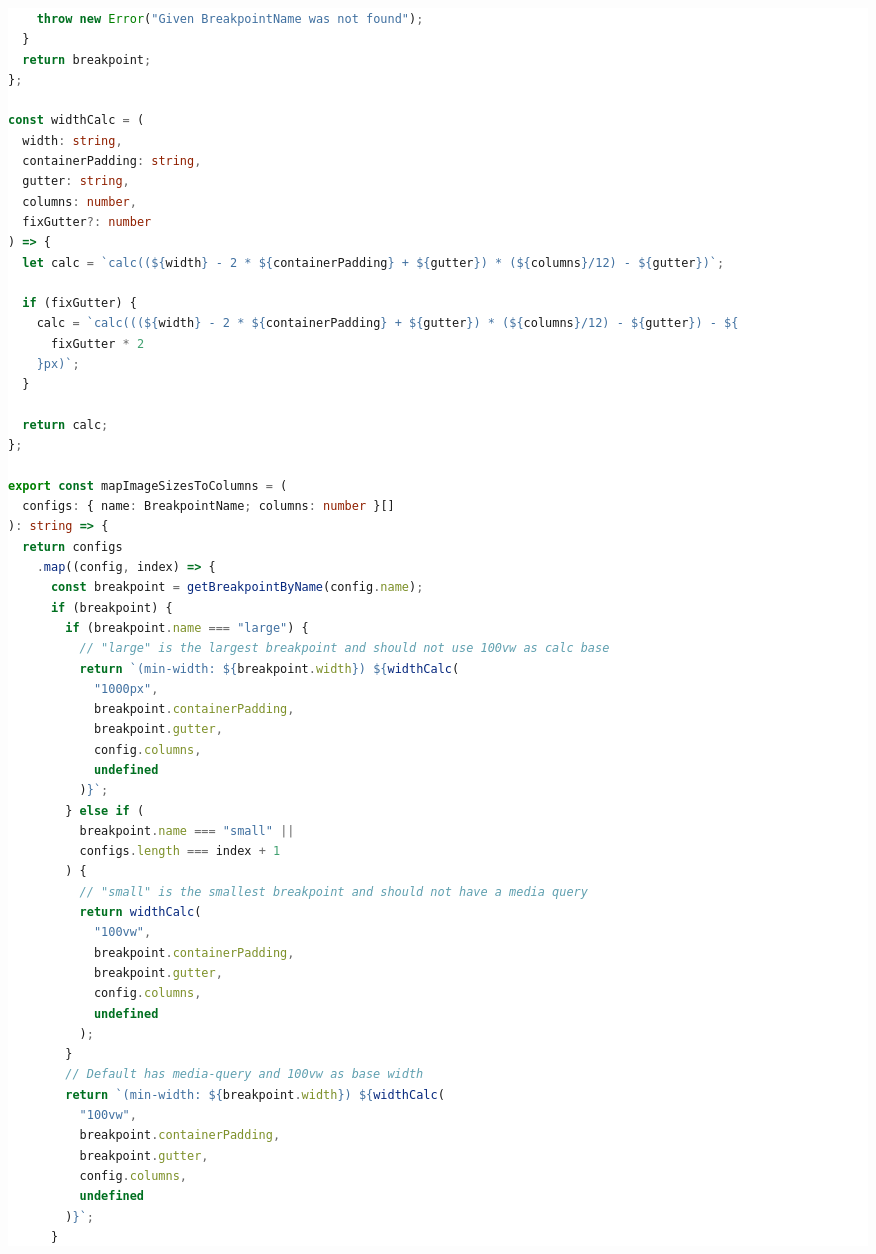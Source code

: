 ```typescript
    throw new Error("Given BreakpointName was not found");
  }
  return breakpoint;
};

const widthCalc = (
  width: string,
  containerPadding: string,
  gutter: string,
  columns: number,
  fixGutter?: number
) => {
  let calc = `calc((${width} - 2 * ${containerPadding} + ${gutter}) * (${columns}/12) - ${gutter})`;

  if (fixGutter) {
    calc = `calc(((${width} - 2 * ${containerPadding} + ${gutter}) * (${columns}/12) - ${gutter}) - ${
      fixGutter * 2
    }px)`;
  }

  return calc;
};

export const mapImageSizesToColumns = (
  configs: { name: BreakpointName; columns: number }[]
): string => {
  return configs
    .map((config, index) => {
      const breakpoint = getBreakpointByName(config.name);
      if (breakpoint) {
        if (breakpoint.name === "large") {
          // "large" is the largest breakpoint and should not use 100vw as calc base
          return `(min-width: ${breakpoint.width}) ${widthCalc(
            "1000px",
            breakpoint.containerPadding,
            breakpoint.gutter,
            config.columns,
            undefined
          )}`;
        } else if (
          breakpoint.name === "small" ||
          configs.length === index + 1
        ) {
          // "small" is the smallest breakpoint and should not have a media query
          return widthCalc(
            "100vw",
            breakpoint.containerPadding,
            breakpoint.gutter,
            config.columns,
            undefined
          );
        }
        // Default has media-query and 100vw as base width
        return `(min-width: ${breakpoint.width}) ${widthCalc(
          "100vw",
          breakpoint.containerPadding,
          breakpoint.gutter,
          config.columns,
          undefined
        )}`;
      }
```